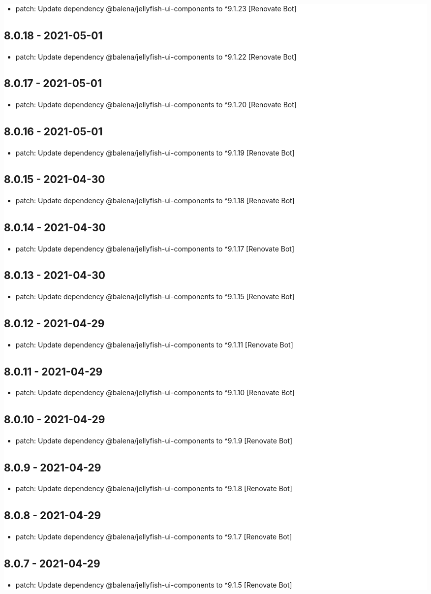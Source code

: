 * patch: Update dependency @balena/jellyfish-ui-components to ^9.1.23 [Renovate Bot]

## 8.0.18 - 2021-05-01

* patch: Update dependency @balena/jellyfish-ui-components to ^9.1.22 [Renovate Bot]

## 8.0.17 - 2021-05-01

* patch: Update dependency @balena/jellyfish-ui-components to ^9.1.20 [Renovate Bot]

## 8.0.16 - 2021-05-01

* patch: Update dependency @balena/jellyfish-ui-components to ^9.1.19 [Renovate Bot]

## 8.0.15 - 2021-04-30

* patch: Update dependency @balena/jellyfish-ui-components to ^9.1.18 [Renovate Bot]

## 8.0.14 - 2021-04-30

* patch: Update dependency @balena/jellyfish-ui-components to ^9.1.17 [Renovate Bot]

## 8.0.13 - 2021-04-30

* patch: Update dependency @balena/jellyfish-ui-components to ^9.1.15 [Renovate Bot]

## 8.0.12 - 2021-04-29

* patch: Update dependency @balena/jellyfish-ui-components to ^9.1.11 [Renovate Bot]

## 8.0.11 - 2021-04-29

* patch: Update dependency @balena/jellyfish-ui-components to ^9.1.10 [Renovate Bot]

## 8.0.10 - 2021-04-29

* patch: Update dependency @balena/jellyfish-ui-components to ^9.1.9 [Renovate Bot]

## 8.0.9 - 2021-04-29

* patch: Update dependency @balena/jellyfish-ui-components to ^9.1.8 [Renovate Bot]

## 8.0.8 - 2021-04-29

* patch: Update dependency @balena/jellyfish-ui-components to ^9.1.7 [Renovate Bot]

## 8.0.7 - 2021-04-29

* patch: Update dependency @balena/jellyfish-ui-components to ^9.1.5 [Renovate Bot]
